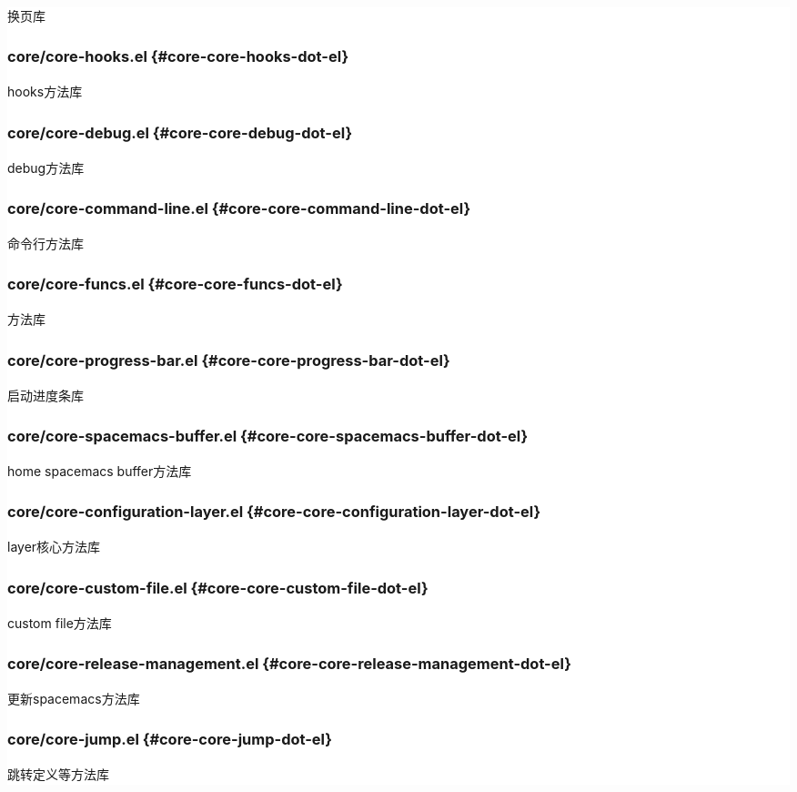 换页库


### core/core-hooks.el {#core-core-hooks-dot-el}

hooks方法库


### core/core-debug.el {#core-core-debug-dot-el}

debug方法库


### core/core-command-line.el {#core-core-command-line-dot-el}

命令行方法库


### core/core-funcs.el {#core-core-funcs-dot-el}

方法库


### core/core-progress-bar.el {#core-core-progress-bar-dot-el}

启动进度条库


### core/core-spacemacs-buffer.el {#core-core-spacemacs-buffer-dot-el}

home spacemacs buffer方法库


### core/core-configuration-layer.el {#core-core-configuration-layer-dot-el}

layer核心方法库


### core/core-custom-file.el {#core-core-custom-file-dot-el}

custom file方法库


### core/core-release-management.el {#core-core-release-management-dot-el}

更新spacemacs方法库


### core/core-jump.el {#core-core-jump-dot-el}

跳转定义等方法库
